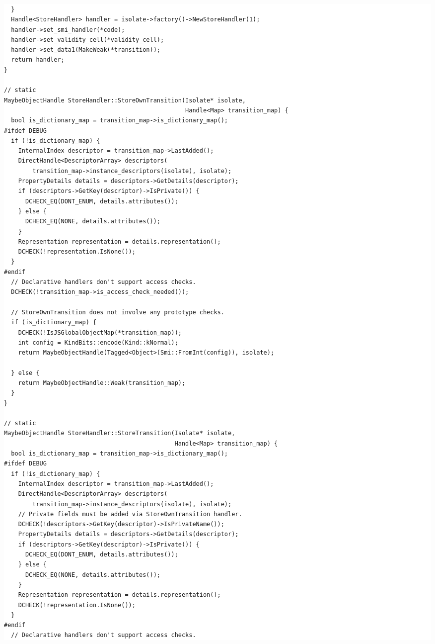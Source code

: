 ```
  }
  Handle<StoreHandler> handler = isolate->factory()->NewStoreHandler(1);
  handler->set_smi_handler(*code);
  handler->set_validity_cell(*validity_cell);
  handler->set_data1(MakeWeak(*transition));
  return handler;
}

// static
MaybeObjectHandle StoreHandler::StoreOwnTransition(Isolate* isolate,
                                                   Handle<Map> transition_map) {
  bool is_dictionary_map = transition_map->is_dictionary_map();
#ifdef DEBUG
  if (!is_dictionary_map) {
    InternalIndex descriptor = transition_map->LastAdded();
    DirectHandle<DescriptorArray> descriptors(
        transition_map->instance_descriptors(isolate), isolate);
    PropertyDetails details = descriptors->GetDetails(descriptor);
    if (descriptors->GetKey(descriptor)->IsPrivate()) {
      DCHECK_EQ(DONT_ENUM, details.attributes());
    } else {
      DCHECK_EQ(NONE, details.attributes());
    }
    Representation representation = details.representation();
    DCHECK(!representation.IsNone());
  }
#endif
  // Declarative handlers don't support access checks.
  DCHECK(!transition_map->is_access_check_needed());

  // StoreOwnTransition does not involve any prototype checks.
  if (is_dictionary_map) {
    DCHECK(!IsJSGlobalObjectMap(*transition_map));
    int config = KindBits::encode(Kind::kNormal);
    return MaybeObjectHandle(Tagged<Object>(Smi::FromInt(config)), isolate);

  } else {
    return MaybeObjectHandle::Weak(transition_map);
  }
}

// static
MaybeObjectHandle StoreHandler::StoreTransition(Isolate* isolate,
                                                Handle<Map> transition_map) {
  bool is_dictionary_map = transition_map->is_dictionary_map();
#ifdef DEBUG
  if (!is_dictionary_map) {
    InternalIndex descriptor = transition_map->LastAdded();
    DirectHandle<DescriptorArray> descriptors(
        transition_map->instance_descriptors(isolate), isolate);
    // Private fields must be added via StoreOwnTransition handler.
    DCHECK(!descriptors->GetKey(descriptor)->IsPrivateName());
    PropertyDetails details = descriptors->GetDetails(descriptor);
    if (descriptors->GetKey(descriptor)->IsPrivate()) {
      DCHECK_EQ(DONT_ENUM, details.attributes());
    } else {
      DCHECK_EQ(NONE, details.attributes());
    }
    Representation representation = details.representation();
    DCHECK(!representation.IsNone());
  }
#endif
  // Declarative handlers don't support access checks.
```
